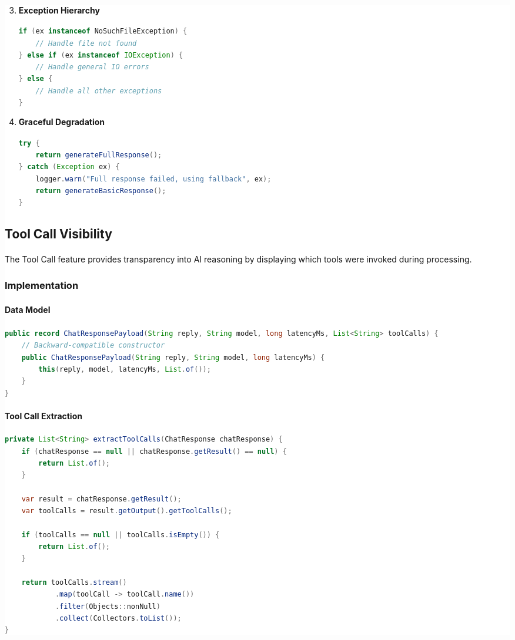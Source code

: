 3. **Exception Hierarchy**
   ```java
   if (ex instanceof NoSuchFileException) {
       // Handle file not found
   } else if (ex instanceof IOException) {
       // Handle general IO errors
   } else {
       // Handle all other exceptions
   }
   ```

4. **Graceful Degradation**
   ```java
   try {
       return generateFullResponse();
   } catch (Exception ex) {
       logger.warn("Full response failed, using fallback", ex);
       return generateBasicResponse();
   }
   ```

## Tool Call Visibility

The Tool Call feature provides transparency into AI reasoning by displaying which tools were invoked during processing.

### Implementation

#### Data Model

```java
public record ChatResponsePayload(String reply, String model, long latencyMs, List<String> toolCalls) {
    // Backward-compatible constructor
    public ChatResponsePayload(String reply, String model, long latencyMs) {
        this(reply, model, latencyMs, List.of());
    }
}
```

#### Tool Call Extraction

```java
private List<String> extractToolCalls(ChatResponse chatResponse) {
    if (chatResponse == null || chatResponse.getResult() == null) {
        return List.of();
    }

    var result = chatResponse.getResult();
    var toolCalls = result.getOutput().getToolCalls();

    if (toolCalls == null || toolCalls.isEmpty()) {
        return List.of();
    }

    return toolCalls.stream()
            .map(toolCall -> toolCall.name())
            .filter(Objects::nonNull)
            .collect(Collectors.toList());
}
```
